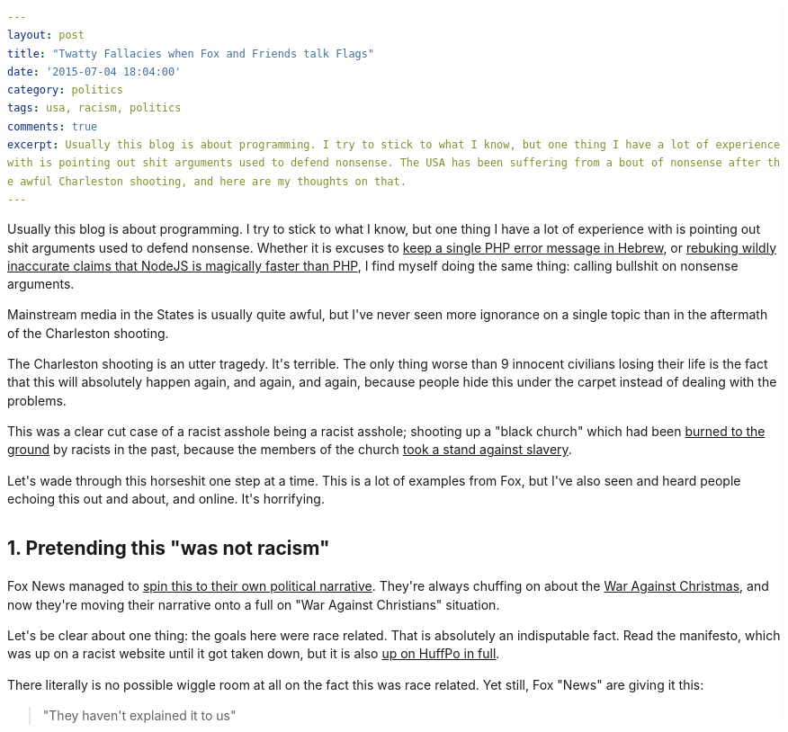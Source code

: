 ```yaml
---
layout: post
title: "Twatty Fallacies when Fox and Friends talk Flags"
date: '2015-07-04 18:04:00'
category: politics
tags: usa, racism, politics
comments: true
excerpt: Usually this blog is about programming. I try to stick to what I know, but one thing I have a lot of experience with is pointing out shit arguments used to defend nonsense. The USA has been suffering from a bout of nonsense after the awful Charleston shooting, and here are my thoughts on that.
---
```


Usually this blog is about programming. I try to stick to what I know, but one thing I have a lot of experience with is pointing out shit arguments used to defend nonsense. Whether it is excuses to [keep a single PHP error message in Hebrew](/blog/2013/09/t-paamayim-nekudotayim-v-sanity/), or [rebuking wildly inaccurate claims that NodeJS is magically faster than PHP](/blog/2013/11/benchmarking-codswallop-nodejs-v-php/), I find myself doing the same thing: calling bullshit on nonsense arguments.

Mainstream media in the States is usually quite awful, but I've never seen more ignorance on a single topic than in the aftermath of the Charleston shooting.

The Charleston shooting is an utter tragedy. It's terrible. The only thing worse than 9 innocent civilians losing their life is the fact that this will absolutely happen again, and again, and again, because people hide this under the carpet instead of dealing with the problems.

This was a clear cut case of a racist asshole being a racist asshole; shooting up a "black church" which had been [burned to the ground](http://billmoyers.com/2015/06/19/charlestons-mother-emanuel-church-has-stared-down-racist-violence-for-200-years/) by racists in the past, because the members of the church [took a stand against slavery](http://www.npr.org/2015/06/18/415537133/charleston-s-c-church-formed-around-anti-slavery-movement).

Let's wade through this horseshit one step at a time. This is a lot of examples from Fox, but I've also seen and heard people echoing this out and about, and online. It's horrifying.

## 1. Pretending this "was not racism"

Fox News managed to [spin this to their own political narrative](http://boingboing.net/2015/06/19/fox-news-and-neo-nazi-site-cal.html). They're always chuffing on about the [War Against Christmas](http://www.huffingtonpost.com/news/fox-news-war-on-christmas/), and now they're moving their narrative onto a full on "War Against Christians" situation.

Let's be clear about one thing: the goals here were race related. That is absolutely an indisputable fact. Read the manifesto, which was up on a racist website until it got taken down, but it is also [up on HuffPo in full](http://www.huffingtonpost.com/2015/06/20/dylann-roof-manifesto-charleston-shooting_n_7627788.html).

There literally is no possible wiggle room at all on the fact this was race related. Yet still, Fox "News" are giving it this:

> "They haven't explained it to us"

